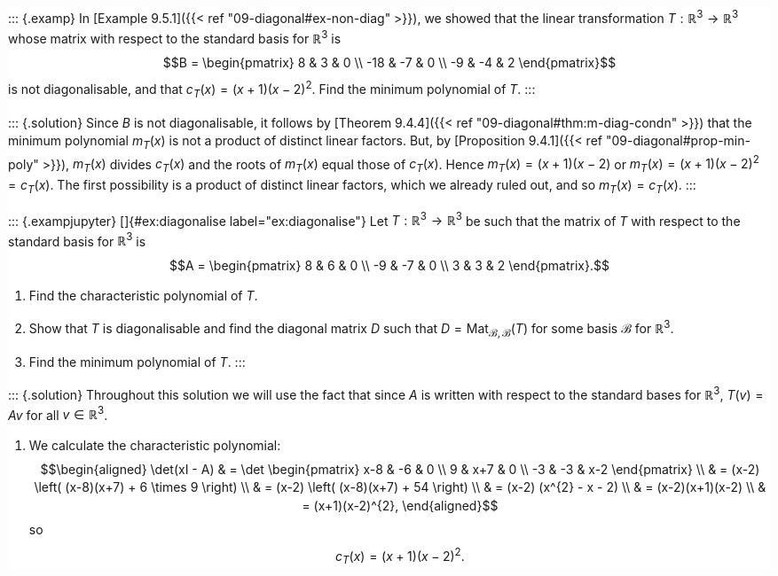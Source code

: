 ::: {.examp}
In [Example 9.5.1]({{< ref "09-diagonal#ex-non-diag" >}}), we showed that the linear transformation
$T : \mathbb{R}^{3} \longrightarrow\mathbb{R}^{3}$ whose matrix with
respect to the standard basis for $\mathbb{R} ^ 3$ is
$$B = \begin{pmatrix}
      8   & 3  & 0 \\
      -18 & -7 & 0 \\
      -9  & -4 & 2
    \end{pmatrix}$$ is not diagonalisable, and that
$c_T(x) = (x + 1)(x - 2) ^ 2$. Find the minimum polynomial of $T$.
:::

::: {.solution}
Since $B$ is not diagonalisable, it follows by
[Theorem 9.4.4]({{< ref "09-diagonal#thm:m-diag-condn" >}}) that the minimum polynomial $m_T(x)$ is
not a product of distinct linear factors. But, by
[Proposition 9.4.1]({{< ref "09-diagonal#prop-min-poly" >}}), $m_T(x)$ divides $c_T(x)$ and the roots of
$m_T(x)$ equal those of $c_T(x)$. Hence $m_T(x) = (x + 1)(x
    -2)$ or $m_T(x) = (x + 1)(x - 2) ^ 2 = c_T(x)$. The first
possibility is a product of distinct linear factors, which we already
ruled out, and so $m_T(x) = c_T(x)$.
:::

::: {.exampjupyter}
[]{#ex:diagonalise label="ex:diagonalise"} Let
$T : \mathbb{R} ^ 3 \longrightarrow\mathbb{R} ^ 3$ be such that the
matrix of $T$ with respect to the standard basis for $\mathbb{R} ^ 3$ is
$$A = \begin{pmatrix}
      8  & 6  & 0 \\
      -9 & -7 & 0 \\
      3  & 3  & 2
    \end{pmatrix}.$$

1.  Find the characteristic polynomial of $T$.

2.  Show that $T$ is diagonalisable and find the diagonal matrix $D$
    such that $D = \operatorname{Mat}_{\mathscr{B}, \mathscr{B}}(T)$ for
    some basis $\mathscr{B}$ for $\mathbb{R} ^ 3$.

3.  Find the minimum polynomial of $T$.
:::

::: {.solution}
Throughout this solution we will use the fact that since $A$ is written
with respect to the standard bases for $\mathbb{R} ^ 3$, $T(v) = Av$ for
all $v\in \mathbb{R} ^ 3$.

1.  We calculate the characteristic polynomial: $$\begin{aligned}
                \det(xI - A) & = \det \begin{pmatrix}
                  x-8 & -6  & 0   \\
                  9   & x+7 & 0   \\
                  -3  & -3  & x-2
                \end{pmatrix}             \\
                             & = (x-2) \left( (x-8)(x+7) + 6 \times 9 \right) \\
                             & = (x-2) \left( (x-8)(x+7) + 54 \right)         \\
                             & = (x-2) (x^{2} - x - 2)                        \\
                             & = (x-2)(x+1)(x-2)                              \\
                             & = (x+1)(x-2)^{2},
              \end{aligned}$$ so $$c_{T}(x) = (x+1)(x-2)^{2}.$$
